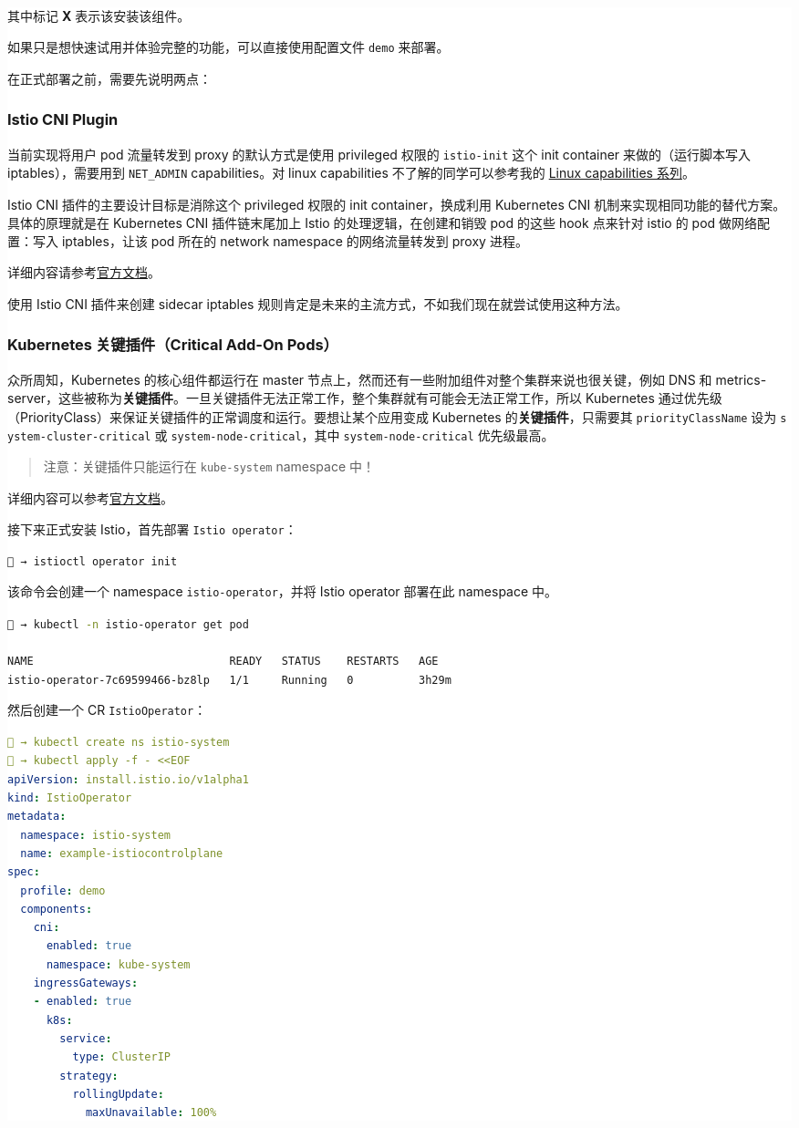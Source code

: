 其中标记 **X** 表示该安装该组件。

如果只是想快速试用并体验完整的功能，可以直接使用配置文件 `demo` 来部署。

在正式部署之前，需要先说明两点：

### Istio CNI Plugin

当前实现将用户 pod 流量转发到 proxy 的默认方式是使用 privileged 权限的 `istio-init` 这个 init container 来做的（运行脚本写入 iptables），需要用到 `NET_ADMIN` capabilities。对 linux capabilities 不了解的同学可以参考我的 [Linux capabilities 系列](/posts/linux-capabilities-why-they-exist-and-how-they-work/)。

Istio CNI 插件的主要设计目标是消除这个 privileged 权限的 init container，换成利用 Kubernetes CNI 机制来实现相同功能的替代方案。具体的原理就是在 Kubernetes CNI 插件链末尾加上 Istio 的处理逻辑，在创建和销毁 pod 的这些 hook 点来针对 istio 的 pod 做网络配置：写入 iptables，让该 pod 所在的 network namespace 的网络流量转发到 proxy 进程。

详细内容请参考[官方文档](https://istio.io/docs/setup/additional-setup/cni/)。

使用 Istio CNI 插件来创建 sidecar iptables 规则肯定是未来的主流方式，不如我们现在就尝试使用这种方法。

### Kubernetes 关键插件（Critical Add-On Pods）

众所周知，Kubernetes 的核心组件都运行在 master 节点上，然而还有一些附加组件对整个集群来说也很关键，例如 DNS 和 metrics-server，这些被称为**关键插件**。一旦关键插件无法正常工作，整个集群就有可能会无法正常工作，所以 Kubernetes 通过优先级（PriorityClass）来保证关键插件的正常调度和运行。要想让某个应用变成 Kubernetes 的**关键插件**，只需要其 `priorityClassName` 设为 `system-cluster-critical` 或 `system-node-critical`，其中 `system-node-critical` 优先级最高。

> 注意：关键插件只能运行在 `kube-system` namespace 中！

详细内容可以参考[官方文档](https://v1-16.docs.kubernetes.io/docs/tasks/administer-cluster/guaranteed-scheduling-critical-addon-pods/)。

接下来正式安装 Istio，首先部署 `Istio operator`：

```bash
🐳 → istioctl operator init
```

该命令会创建一个 namespace `istio-operator`，并将 Istio operator 部署在此 namespace 中。

```bash
🐳 → kubectl -n istio-operator get pod

NAME                              READY   STATUS    RESTARTS   AGE
istio-operator-7c69599466-bz8lp   1/1     Running   0          3h29m
```

然后创建一个 CR `IstioOperator`：

```yaml
🐳 → kubectl create ns istio-system
🐳 → kubectl apply -f - <<EOF
apiVersion: install.istio.io/v1alpha1
kind: IstioOperator
metadata:
  namespace: istio-system
  name: example-istiocontrolplane
spec:
  profile: demo
  components:
    cni:
      enabled: true
      namespace: kube-system
    ingressGateways:
    - enabled: true
      k8s:
        service:
          type: ClusterIP
        strategy:
          rollingUpdate:
            maxUnavailable: 100%
```